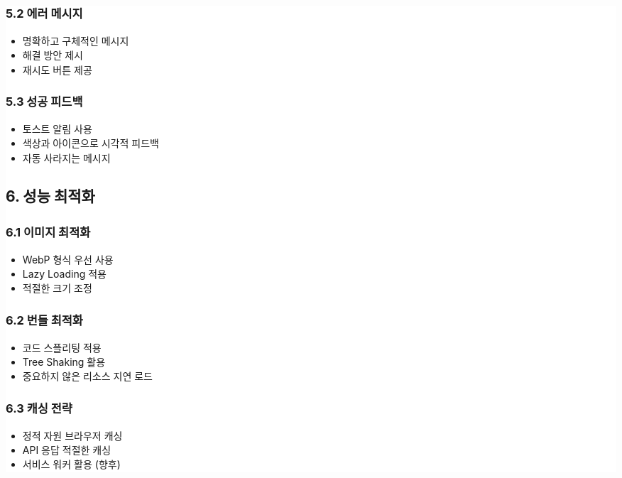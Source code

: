 ### 5.2 에러 메시지
- 명확하고 구체적인 메시지
- 해결 방안 제시
- 재시도 버튼 제공

### 5.3 성공 피드백
- 토스트 알림 사용
- 색상과 아이콘으로 시각적 피드백
- 자동 사라지는 메시지

## 6. 성능 최적화

### 6.1 이미지 최적화
- WebP 형식 우선 사용
- Lazy Loading 적용
- 적절한 크기 조정

### 6.2 번들 최적화
- 코드 스플리팅 적용
- Tree Shaking 활용
- 중요하지 않은 리소스 지연 로드

### 6.3 캐싱 전략
- 정적 자원 브라우저 캐싱
- API 응답 적절한 캐싱
- 서비스 워커 활용 (향후)